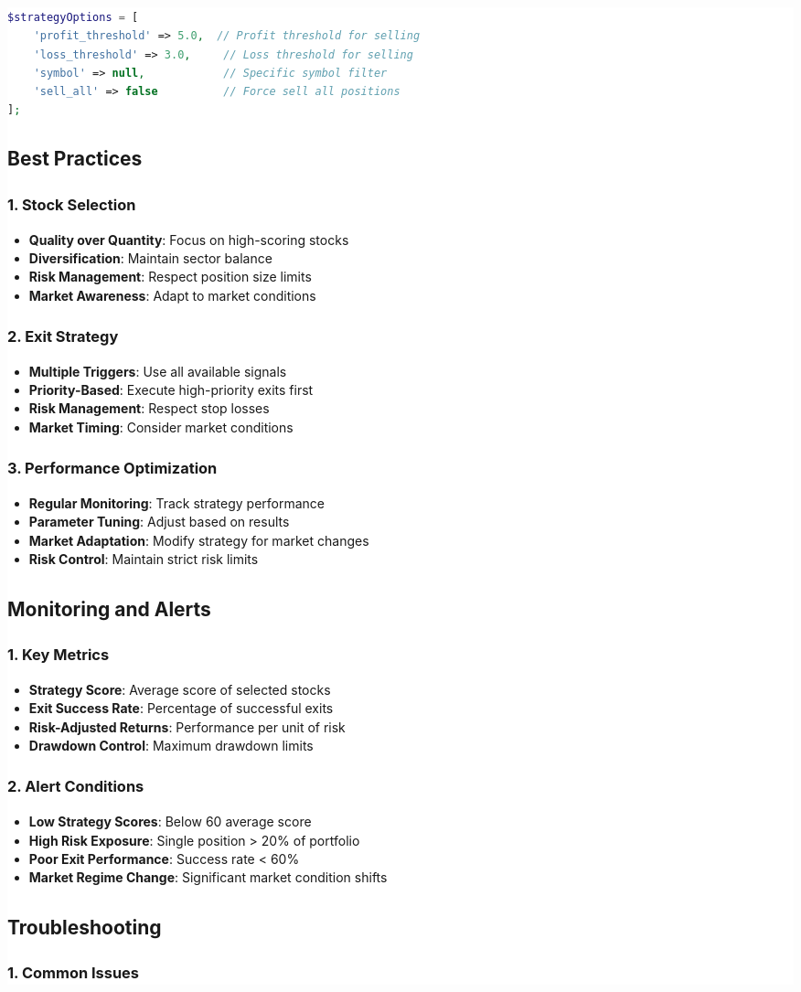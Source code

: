 ```php
$strategyOptions = [
    'profit_threshold' => 5.0,  // Profit threshold for selling
    'loss_threshold' => 3.0,     // Loss threshold for selling
    'symbol' => null,            // Specific symbol filter
    'sell_all' => false          // Force sell all positions
];
```

## Best Practices

### 1. Stock Selection

- **Quality over Quantity**: Focus on high-scoring stocks
- **Diversification**: Maintain sector balance
- **Risk Management**: Respect position size limits
- **Market Awareness**: Adapt to market conditions

### 2. Exit Strategy

- **Multiple Triggers**: Use all available signals
- **Priority-Based**: Execute high-priority exits first
- **Risk Management**: Respect stop losses
- **Market Timing**: Consider market conditions

### 3. Performance Optimization

- **Regular Monitoring**: Track strategy performance
- **Parameter Tuning**: Adjust based on results
- **Market Adaptation**: Modify strategy for market changes
- **Risk Control**: Maintain strict risk limits

## Monitoring and Alerts

### 1. Key Metrics

- **Strategy Score**: Average score of selected stocks
- **Exit Success Rate**: Percentage of successful exits
- **Risk-Adjusted Returns**: Performance per unit of risk
- **Drawdown Control**: Maximum drawdown limits

### 2. Alert Conditions

- **Low Strategy Scores**: Below 60 average score
- **High Risk Exposure**: Single position > 20% of portfolio
- **Poor Exit Performance**: Success rate < 60%
- **Market Regime Change**: Significant market condition shifts

## Troubleshooting

### 1. Common Issues
